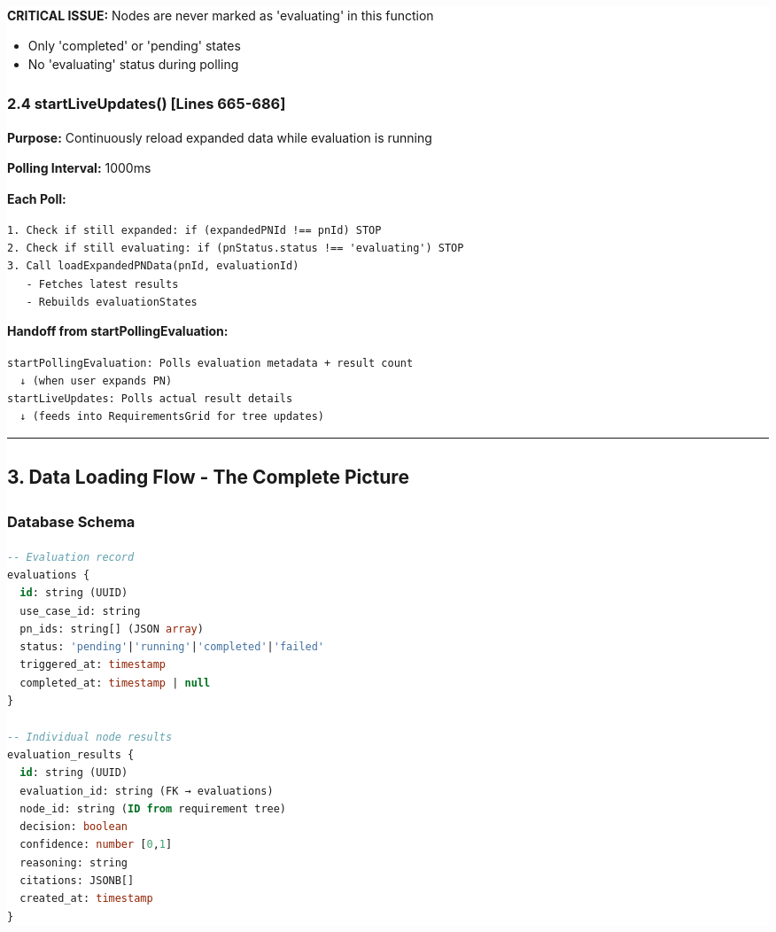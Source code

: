 **CRITICAL ISSUE:** Nodes are never marked as 'evaluating' in this function
- Only 'completed' or 'pending' states
- No 'evaluating' status during polling

### 2.4 startLiveUpdates() [Lines 665-686]

**Purpose:** Continuously reload expanded data while evaluation is running

**Polling Interval:** 1000ms

**Each Poll:**
```
1. Check if still expanded: if (expandedPNId !== pnId) STOP
2. Check if still evaluating: if (pnStatus.status !== 'evaluating') STOP
3. Call loadExpandedPNData(pnId, evaluationId)
   - Fetches latest results
   - Rebuilds evaluationStates
```

**Handoff from startPollingEvaluation:**
```
startPollingEvaluation: Polls evaluation metadata + result count
  ↓ (when user expands PN)
startLiveUpdates: Polls actual result details
  ↓ (feeds into RequirementsGrid for tree updates)
```

---

## 3. Data Loading Flow - The Complete Picture

### Database Schema

```sql
-- Evaluation record
evaluations {
  id: string (UUID)
  use_case_id: string
  pn_ids: string[] (JSON array)
  status: 'pending'|'running'|'completed'|'failed'
  triggered_at: timestamp
  completed_at: timestamp | null
}

-- Individual node results
evaluation_results {
  id: string (UUID)
  evaluation_id: string (FK → evaluations)
  node_id: string (ID from requirement tree)
  decision: boolean
  confidence: number [0,1]
  reasoning: string
  citations: JSONB[]
  created_at: timestamp
}
```
